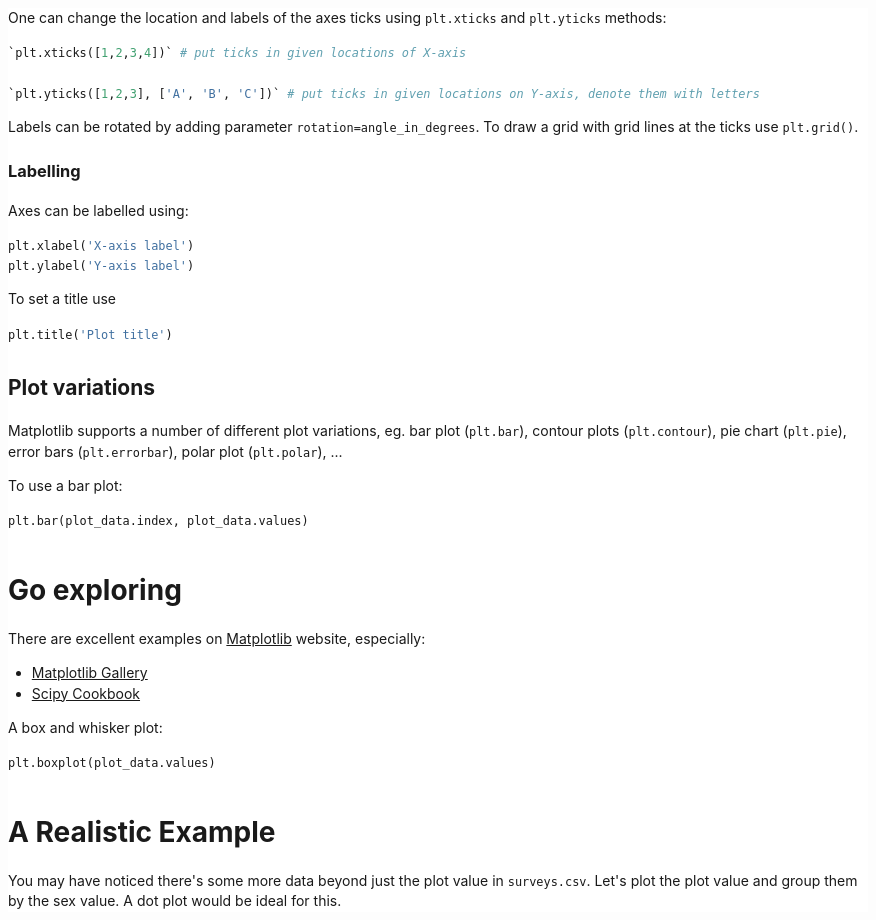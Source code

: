 One can change the location and labels of the axes ticks using `plt.xticks` and `plt.yticks` methods:

~~~ python
`plt.xticks([1,2,3,4])` # put ticks in given locations of X-axis

`plt.yticks([1,2,3], ['A', 'B', 'C'])` # put ticks in given locations on Y-axis, denote them with letters
~~~

Labels can be rotated by adding parameter `rotation=angle_in_degrees`. To draw a grid with grid lines at the ticks use `plt.grid()`.

### Labelling

Axes can be labelled using:

~~~ python
plt.xlabel('X-axis label')
plt.ylabel('Y-axis label')
~~~

To set a title use

~~~ python
plt.title('Plot title')
~~~

## Plot variations

Matplotlib supports a number of different plot variations, eg. bar plot (`plt.bar`), contour plots (`plt.contour`), pie chart (`plt.pie`), error bars (`plt.errorbar`), polar plot (`plt.polar`), ...

To use a bar plot:

~~~ python
plt.bar(plot_data.index, plot_data.values)
~~~

# Go exploring

There are excellent examples on [Matplotlib](http://matplotlib.org/) website, especially:

* [Matplotlib Gallery](http://matplotlib.org/gallery.html)
* [Scipy Cookbook](http://wiki.scipy.org/Cookbook/Matplotlib)

A box and whisker plot:

~~~ python
plt.boxplot(plot_data.values)
~~~

# A Realistic Example

You may have noticed there's some more data beyond just the plot value in `surveys.csv`. Let's plot the plot value and group them by the sex value. A dot plot would be ideal for this.
